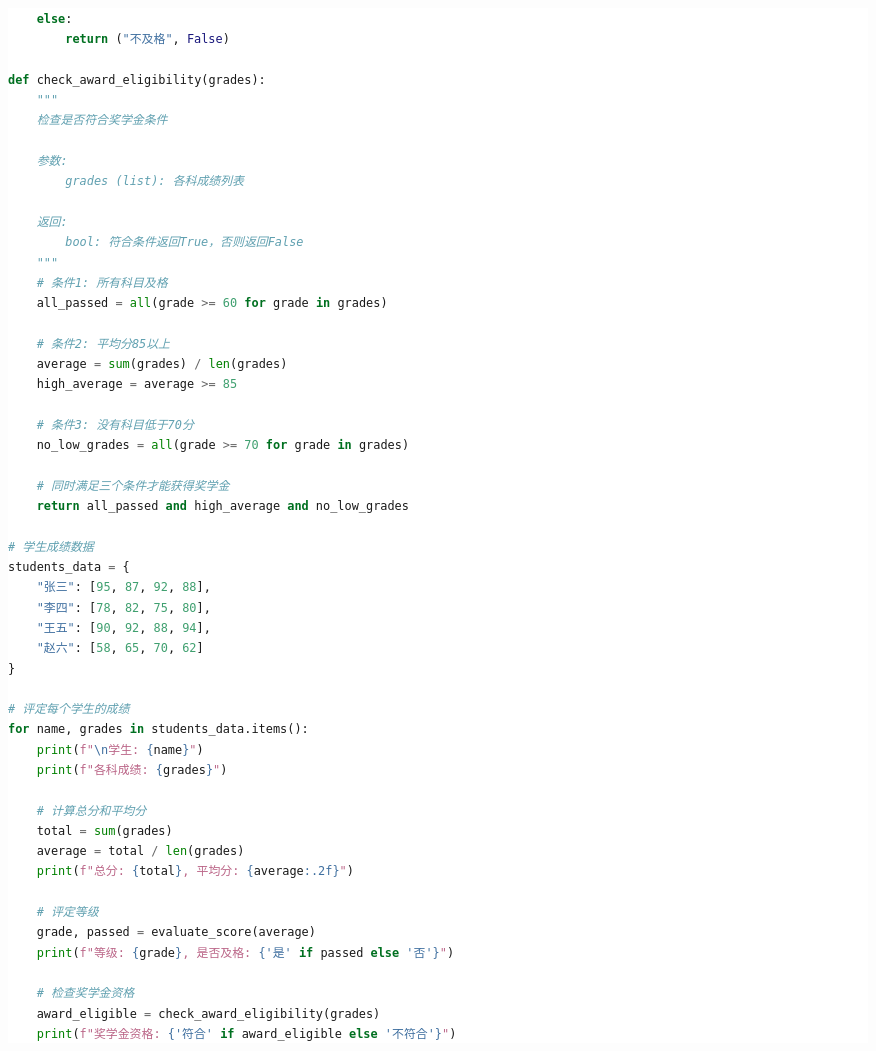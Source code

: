 ```python
    else:
        return ("不及格", False)

def check_award_eligibility(grades):
    """
    检查是否符合奖学金条件
    
    参数:
        grades (list): 各科成绩列表
        
    返回:
        bool: 符合条件返回True，否则返回False
    """
    # 条件1: 所有科目及格
    all_passed = all(grade >= 60 for grade in grades)
    
    # 条件2: 平均分85以上
    average = sum(grades) / len(grades)
    high_average = average >= 85
    
    # 条件3: 没有科目低于70分
    no_low_grades = all(grade >= 70 for grade in grades)
    
    # 同时满足三个条件才能获得奖学金
    return all_passed and high_average and no_low_grades

# 学生成绩数据
students_data = {
    "张三": [95, 87, 92, 88],
    "李四": [78, 82, 75, 80],
    "王五": [90, 92, 88, 94],
    "赵六": [58, 65, 70, 62]
}

# 评定每个学生的成绩
for name, grades in students_data.items():
    print(f"\n学生: {name}")
    print(f"各科成绩: {grades}")
    
    # 计算总分和平均分
    total = sum(grades)
    average = total / len(grades)
    print(f"总分: {total}, 平均分: {average:.2f}")
    
    # 评定等级
    grade, passed = evaluate_score(average)
    print(f"等级: {grade}, 是否及格: {'是' if passed else '否'}")
    
    # 检查奖学金资格
    award_eligible = check_award_eligibility(grades)
    print(f"奖学金资格: {'符合' if award_eligible else '不符合'}")
```
